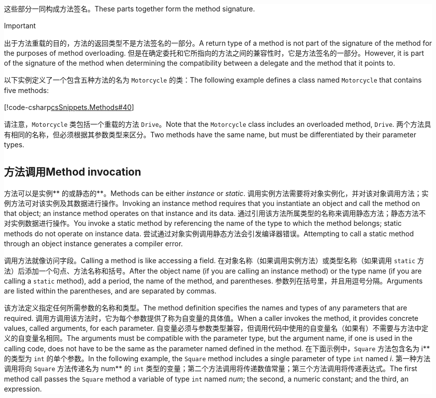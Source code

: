 <span data-ttu-id="982c5-120">这些部分一同构成方法签名。</span><span class="sxs-lookup"><span data-stu-id="982c5-120">These parts together form the method signature.</span></span>

> [!IMPORTANT]
> <span data-ttu-id="982c5-121">出于方法重载的目的，方法的返回类型不是方法签名的一部分。</span><span class="sxs-lookup"><span data-stu-id="982c5-121">A return type of a method is not part of the signature of the method for the purposes of method overloading.</span></span> <span data-ttu-id="982c5-122">但是在确定委托和它所指向的方法之间的兼容性时，它是方法签名的一部分。</span><span class="sxs-lookup"><span data-stu-id="982c5-122">However, it is part of the signature of the method when determining the compatibility between a delegate and the method that it points to.</span></span>

<span data-ttu-id="982c5-123">以下实例定义了一个包含五种方法的名为 `Motorcycle` 的类：</span><span class="sxs-lookup"><span data-stu-id="982c5-123">The following example defines a class named `Motorcycle` that contains five methods:</span></span>

[!code-csharp[csSnippets.Methods#40](../../samples/snippets/csharp/concepts/methods/methods40.cs#40)]

<span data-ttu-id="982c5-124">请注意，`Motorcycle` 类包括一个重载的方法 `Drive`。</span><span class="sxs-lookup"><span data-stu-id="982c5-124">Note that the `Motorcycle` class includes an overloaded method, `Drive`.</span></span> <span data-ttu-id="982c5-125">两个方法具有相同的名称，但必须根据其参数类型来区分。</span><span class="sxs-lookup"><span data-stu-id="982c5-125">Two methods have the same name, but must be differentiated by their parameter types.</span></span>

<a name="invocation"></a>

## <a name="method-invocation"></a><span data-ttu-id="982c5-126">方法调用</span><span class="sxs-lookup"><span data-stu-id="982c5-126">Method invocation</span></span>

<span data-ttu-id="982c5-127">方法可以是实例\*\* 的或静态的\*\*。</span><span class="sxs-lookup"><span data-stu-id="982c5-127">Methods can be either *instance* or *static*.</span></span> <span data-ttu-id="982c5-128">调用实例方法需要将对象实例化，并对该对象调用方法；实例方法可对该实例及其数据进行操作。</span><span class="sxs-lookup"><span data-stu-id="982c5-128">Invoking an instance method requires that you instantiate an object and call the method on that object; an instance method operates on that instance and its data.</span></span> <span data-ttu-id="982c5-129">通过引用该方法所属类型的名称来调用静态方法；静态方法不对实例数据进行操作。</span><span class="sxs-lookup"><span data-stu-id="982c5-129">You invoke a static method by referencing the name of the type to which the method belongs; static methods do not operate on instance data.</span></span> <span data-ttu-id="982c5-130">尝试通过对象实例调用静态方法会引发编译器错误。</span><span class="sxs-lookup"><span data-stu-id="982c5-130">Attempting to call a static method through an object instance generates a compiler error.</span></span>

<span data-ttu-id="982c5-131">调用方法就像访问字段。</span><span class="sxs-lookup"><span data-stu-id="982c5-131">Calling a method is like accessing a field.</span></span> <span data-ttu-id="982c5-132">在对象名称（如果调用实例方法）或类型名称（如果调用 `static` 方法）后添加一个句点、方法名称和括号。</span><span class="sxs-lookup"><span data-stu-id="982c5-132">After the object name (if you are calling an instance method) or the type name (if you are calling a `static` method), add a period, the name of the method, and parentheses.</span></span> <span data-ttu-id="982c5-133">参数列在括号里，并且用逗号分隔。</span><span class="sxs-lookup"><span data-stu-id="982c5-133">Arguments are listed within the parentheses, and are separated by commas.</span></span>

<span data-ttu-id="982c5-134">该方法定义指定任何所需参数的名称和类型。</span><span class="sxs-lookup"><span data-stu-id="982c5-134">The method definition specifies the names and types of any parameters that are required.</span></span> <span data-ttu-id="982c5-135">调用方调用该方法时，它为每个参数提供了称为自变量的具体值。</span><span class="sxs-lookup"><span data-stu-id="982c5-135">When a caller invokes the method, it provides concrete values, called arguments, for each parameter.</span></span> <span data-ttu-id="982c5-136">自变量必须与参数类型兼容，但调用代码中使用的自变量名（如果有）不需要与方法中定义的自变量名相同。</span><span class="sxs-lookup"><span data-stu-id="982c5-136">The arguments must be compatible with the parameter type, but the argument name, if one is used in the calling code, does not have to be the same as the parameter named defined in the method.</span></span> <span data-ttu-id="982c5-137">在下面示例中，`Square` 方法包含名为 i\*\* 的类型为 `int` 的单个参数。</span><span class="sxs-lookup"><span data-stu-id="982c5-137">In the following example, the `Square` method includes a single parameter of type `int` named *i*.</span></span> <span data-ttu-id="982c5-138">第一种方法调用将向 `Square` 方法传递名为 num\*\* 的 `int` 类型的变量；第二个方法调用将传递数值常量；第三个方法调用将传递表达式。</span><span class="sxs-lookup"><span data-stu-id="982c5-138">The first method call passes the `Square` method a variable of type `int` named *num*; the second, a numeric constant; and the third, an expression.</span></span>
